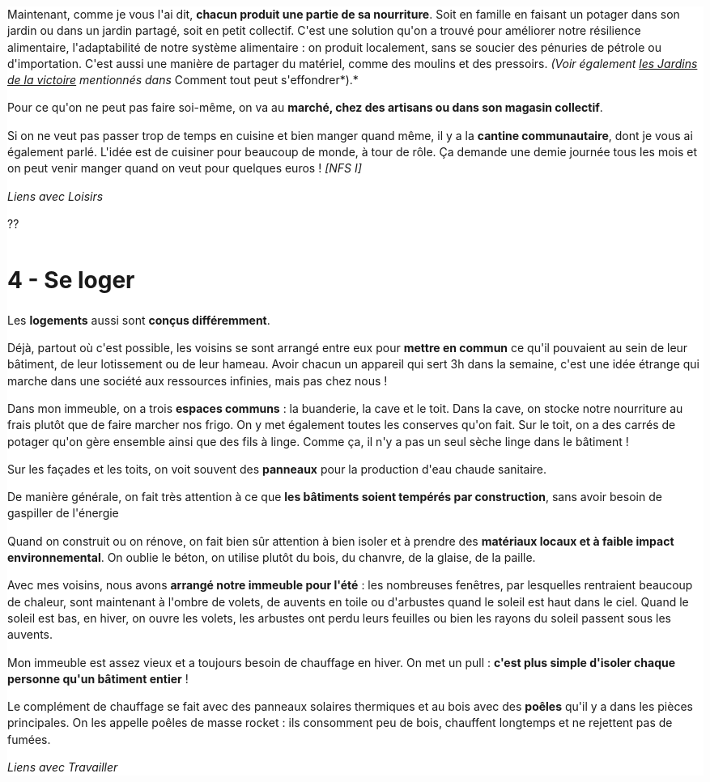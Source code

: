 Maintenant, comme je vous l'ai dit, **chacun produit une partie de sa nourriture**. Soit en famille en faisant un potager dans son jardin ou dans un jardin partagé, soit en petit collectif. C'est une solution qu'on a trouvé pour améliorer notre résilience alimentaire, l'adaptabilité de notre système alimentaire : on produit localement, sans se soucier des pénuries de pétrole ou d'importation. C'est aussi une manière de partager du matériel, comme des moulins et des pressoirs. *(Voir également [les Jardins de la victoire](https://fr.wikipedia.org/wiki/Jardin_de_la_victoire) mentionnés dans* Comment tout peut s'effondrer*).*

Pour ce qu'on ne peut pas faire soi-même, on va au **marché, chez des artisans ou dans son magasin collectif**.

Si on ne veut pas passer trop de temps en cuisine et bien manger quand même, il y a la **cantine communautaire**, dont je vous ai également parlé. L'idée est de cuisiner pour beaucoup de monde, à tour de rôle. Ça demande une demie journée tous les mois et on peut venir manger quand on veut pour quelques euros ! *[NFS I]*

*Liens avec Loisirs*

??

# 4 - Se loger
Les **logements** aussi sont **conçus différemment**.

Déjà, partout où c'est possible, les voisins se sont arrangé entre eux pour **mettre en commun** ce qu'il pouvaient au sein de leur bâtiment, de leur lotissement ou de leur hameau. Avoir chacun un appareil qui sert 3h dans la semaine, c'est une idée étrange qui marche dans une société aux ressources infinies, mais pas chez nous !

Dans mon immeuble, on a trois **espaces communs** : la buanderie, la cave et le toit. Dans la cave, on stocke notre nourriture au frais plutôt que de faire marcher nos frigo. On y met également toutes les conserves qu'on fait. Sur le toit, on a des carrés de potager qu'on gère ensemble ainsi que des fils à linge. Comme ça, il n'y a pas un seul sèche linge dans le bâtiment !

Sur les façades et les toits, on voit souvent des **panneaux** pour la production d'eau chaude sanitaire.

De manière générale, on fait très attention à ce que **les bâtiments soient tempérés par construction**, sans avoir besoin de gaspiller de l'énergie

Quand on construit ou on rénove, on fait bien sûr attention à bien isoler et à prendre des **matériaux locaux et à faible impact environnemental**. On oublie le béton, on utilise plutôt du bois, du chanvre, de la glaise, de la paille. 

Avec mes voisins, nous avons **arrangé notre immeuble pour l'été** : les nombreuses fenêtres, par lesquelles rentraient beaucoup de chaleur, sont maintenant à l'ombre de volets, de auvents en toile ou d'arbustes quand le soleil est haut dans le ciel. Quand le soleil est bas, en hiver, on ouvre les volets, les arbustes ont perdu leurs feuilles ou bien les rayons du soleil passent sous les auvents.

Mon immeuble est assez vieux et a toujours besoin de chauffage en hiver. On met un pull : **c'est plus simple d'isoler chaque personne qu'un bâtiment entier** !

Le complément de chauffage se fait avec des panneaux solaires thermiques et au bois avec des **poêles** qu'il y a dans les pièces principales. On les appelle poêles de masse rocket : ils consomment peu de bois, chauffent longtemps et ne rejettent pas de fumées.

*Liens avec Travailler*
